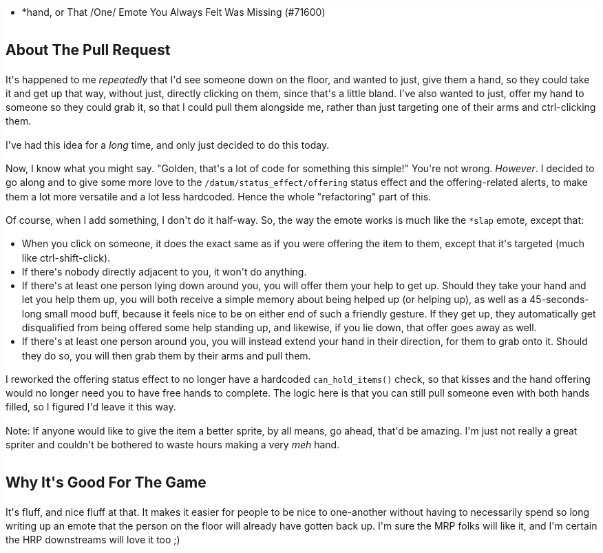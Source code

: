 * *hand, or That /One/ Emote You Always Felt Was Missing (#71600)

## About The Pull Request
It's happened to me _repeatedly_ that I'd see someone down on the floor,
and wanted to just, give them a hand, so they could take it and get up
that way, without just, directly clicking on them, since that's a little
bland. I've also wanted to just, offer my hand to someone so they could
grab it, so that I could pull them alongside me, rather than just
targeting one of their arms and ctrl-clicking them.

I've had this idea for a _long_ time, and only just decided to do this
today.

Now, I know what you might say. "Golden, that's a lot of code for
something this simple!" You're not wrong. _However_. I decided to go
along and to give some more love to the `/datum/status_effect/offering`
status effect and the offering-related alerts, to make them a lot more
versatile and a lot less hardcoded. Hence the whole "refactoring" part
of this.

Of course, when I add something, I don't do it half-way. So, the way the
emote works is much like the `*slap` emote, except that:

- When you click on someone, it does the exact same as if you were
offering the item to them, except that it's targeted (much like
ctrl-shift-click).
- If there's nobody directly adjacent to you, it won't do anything.
- If there's at least one person lying down around you, you will offer
them your help to get up. Should they take your hand and let you help
them up, you will both receive a simple memory about being helped up (or
helping up), as well as a 45-seconds-long small mood buff, because it
feels nice to be on either end of such a friendly gesture. If they get
up, they automatically get disqualified from being offered some help
standing up, and likewise, if you lie down, that offer goes away as
well.
- If there's at least one person around you, you will instead extend
your hand in their direction, for them to grab onto it. Should they do
so, you will then grab them by their arms and pull them.

I reworked the offering status effect to no longer have a hardcoded
`can_hold_items()` check, so that kisses and the hand offering would no
longer need you to have free hands to complete. The logic here is that
you can still pull someone even with both hands filled, so I figured I'd
leave it this way.

Note: If anyone would like to give the item a better sprite, by all
means, go ahead, that'd be amazing. I'm just not really a great spriter
and couldn't be bothered to waste hours making a very _meh_ hand.

## Why It's Good For The Game
It's fluff, and nice fluff at that. It makes it easier for people to be
nice to one-another without having to necessarily spend so long writing
up an emote that the person on the floor will already have gotten back
up. I'm sure the MRP folks will like it, and I'm certain the HRP
downstreams will love it too ;)
